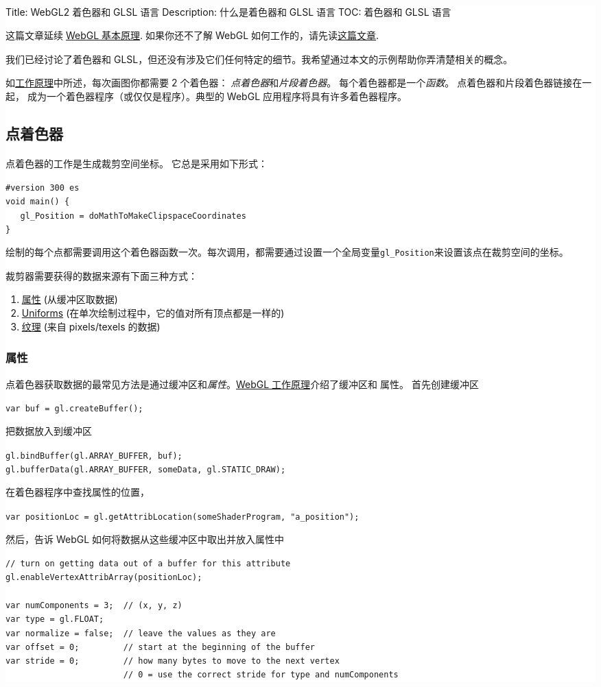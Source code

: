 Title: WebGL2 着色器和 GLSL 语言
Description: 什么是着色器和 GLSL 语言
TOC: 着色器和 GLSL 语言

这篇文章延续 [WebGL 基本原理](webgl-fundamentals.html).
如果你还不了解 WebGL 如何工作的，请先读[这篇文章](webgl-how-it-works.html).

我们已经讨论了着色器和 GLSL，但还没有涉及它们任何特定的细节。我希望通过本文的示例帮助你弄清楚相关的概念。

如[工作原理](webgl-how-it-works.html)中所述，每次画图你都需要 2 个着色器：
*点着色器*和*片段着色器*。 每个着色器都是一个*函数*。 点着色器和片段着色器链接在一起，
成为一个着色器程序（或仅仅是程序）。典型的 WebGL 应用程序将具有许多着色器程序。

## 点着色器

点着色器的工作是生成裁剪空间坐标。 它总是采用如下形式：

    #version 300 es
    void main() {
       gl_Position = doMathToMakeClipspaceCoordinates
    }

绘制的每个点都需要调用这个着色器函数一次。每次调用，都需要通过设置一个全局变量`gl_Position`来设置该点在裁剪空间的坐标。

裁剪器需要获得的数据来源有下面三种方式：

1.  [属性](#属性) (从缓冲区取数据)
2.  [Uniforms](#uniforms) (在单次绘制过程中，它的值对所有顶点都是一样的)
3.  [纹理](#点着色器中的纹理) (来自 pixels/texels 的数据)

### 属性

点着色器获取数据的最常见方法是通过缓冲区和*属性*。[WebGL 工作原理](webgl-how-it-works.html)介绍了缓冲区和
属性。 首先创建缓冲区

    var buf = gl.createBuffer();

把数据放入到缓冲区

    gl.bindBuffer(gl.ARRAY_BUFFER, buf);
    gl.bufferData(gl.ARRAY_BUFFER, someData, gl.STATIC_DRAW);

在着色器程序中查找属性的位置，

    var positionLoc = gl.getAttribLocation(someShaderProgram, "a_position");

然后，告诉 WebGL 如何将数据从这些缓冲区中取出并放入属性中

    // turn on getting data out of a buffer for this attribute
    gl.enableVertexAttribArray(positionLoc);

    var numComponents = 3;  // (x, y, z)
    var type = gl.FLOAT;
    var normalize = false;  // leave the values as they are
    var offset = 0;         // start at the beginning of the buffer
    var stride = 0;         // how many bytes to move to the next vertex
                            // 0 = use the correct stride for type and numComponents
